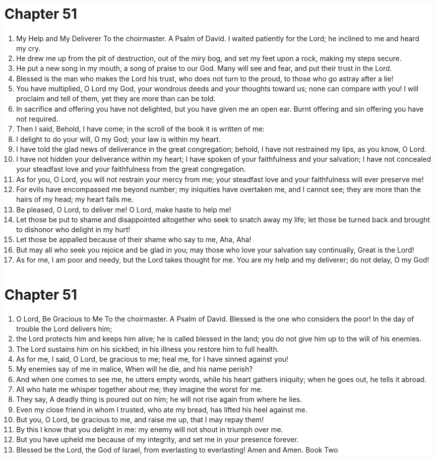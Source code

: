 # Chapter 51

1. My Help and My Deliverer To the choirmaster. A Psalm of David. I waited patiently for the Lord; he inclined to me and heard my cry.
2. He drew me up from the pit of destruction, out of the miry bog, and set my feet upon a rock, making my steps secure.
3. He put a new song in my mouth, a song of praise to our God. Many will see and fear, and put their trust in the Lord.
4. Blessed is the man who makes the Lord his trust, who does not turn to the proud, to those who go astray after a lie!
5. You have multiplied, O Lord my God, your wondrous deeds and your thoughts toward us; none can compare with you! I will proclaim and tell of them, yet they are more than can be told.
6. In sacrifice and offering you have not delighted, but you have given me an open ear. Burnt offering and sin offering you have not required.
7. Then I said, Behold, I have come; in the scroll of the book it is written of me:
8. I delight to do your will, O my God; your law is within my heart.
9. I have told the glad news of deliverance in the great congregation; behold, I have not restrained my lips, as you know, O Lord.
10. I have not hidden your deliverance within my heart; I have spoken of your faithfulness and your salvation; I have not concealed your steadfast love and your faithfulness from the great congregation.
11. As for you, O Lord, you will not restrain your mercy from me; your steadfast love and your faithfulness will ever preserve me!
12. For evils have encompassed me beyond number; my iniquities have overtaken me, and I cannot see; they are more than the hairs of my head; my heart fails me.
13. Be pleased, O Lord, to deliver me! O Lord, make haste to help me!
14. Let those be put to shame and disappointed altogether who seek to snatch away my life; let those be turned back and brought to dishonor who delight in my hurt!
15. Let those be appalled because of their shame who say to me, Aha, Aha!
16. But may all who seek you rejoice and be glad in you; may those who love your salvation say continually, Great is the Lord!
17. As for me, I am poor and needy, but the Lord takes thought for me. You are my help and my deliverer; do not delay, O my God!

# Chapter 51

1. O Lord, Be Gracious to Me To the choirmaster. A Psalm of David. Blessed is the one who considers the poor! In the day of trouble the Lord delivers him;
2. the Lord protects him and keeps him alive; he is called blessed in the land; you do not give him up to the will of his enemies.
3. The Lord sustains him on his sickbed; in his illness you restore him to full health.
4. As for me, I said, O Lord, be gracious to me; heal me, for I have sinned against you!
5. My enemies say of me in malice, When will he die, and his name perish?
6. And when one comes to see me, he utters empty words, while his heart gathers iniquity; when he goes out, he tells it abroad.
7. All who hate me whisper together about me; they imagine the worst for me.
8. They say, A deadly thing is poured out on him; he will not rise again from where he lies.
9. Even my close friend in whom I trusted, who ate my bread, has lifted his heel against me.
10. But you, O Lord, be gracious to me, and raise me up, that I may repay them!
11. By this I know that you delight in me: my enemy will not shout in triumph over me.
12. But you have upheld me because of my integrity, and set me in your presence forever.
13. Blessed be the Lord, the God of Israel, from everlasting to everlasting! Amen and Amen. Book Two

